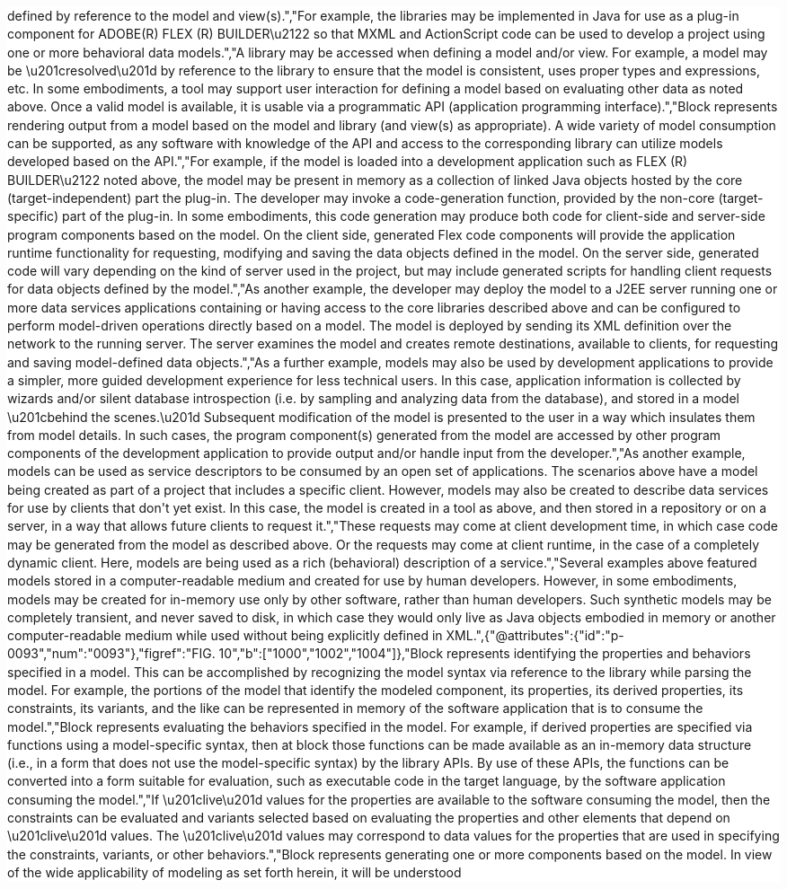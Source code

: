 defined by reference to the model and view(s).","For example, the libraries may be implemented in Java for use as a plug-in component for ADOBE(R) FLEX (R) BUILDER\u2122 so that MXML and ActionScript code can be used to develop a project using one or more behavioral data models.","A library may be accessed when defining a model and\/or view. For example, a model may be \u201cresolved\u201d by reference to the library to ensure that the model is consistent, uses proper types and expressions, etc. In some embodiments, a tool may support user interaction for defining a model based on evaluating other data as noted above. Once a valid model is available, it is usable via a programmatic API (application programming interface).","Block  represents rendering output from a model based on the model and library (and view(s) as appropriate). A wide variety of model consumption can be supported, as any software with knowledge of the API and access to the corresponding library can utilize models developed based on the API.","For example, if the model is loaded into a development application such as FLEX (R) BUILDER\u2122 noted above, the model may be present in memory as a collection of linked Java objects hosted by the core (target-independent) part the plug-in. The developer may invoke a code-generation function, provided by the non-core (target-specific) part of the plug-in. In some embodiments, this code generation may produce both code for client-side and server-side program components based on the model. On the client side, generated Flex code components will provide the application runtime functionality for requesting, modifying and saving the data objects defined in the model. On the server side, generated code will vary depending on the kind of server used in the project, but may include generated scripts for handling client requests for data objects defined by the model.","As another example, the developer may deploy the model to a J2EE server running one or more data services applications containing or having access to the core libraries described above and can be configured to perform model-driven operations directly based on a model. The model is deployed by sending its XML definition over the network to the running server. The server examines the model and creates remote destinations, available to clients, for requesting and saving model-defined data objects.","As a further example, models may also be used by development applications to provide a simpler, more guided development experience for less technical users. In this case, application information is collected by wizards and\/or silent database introspection (i.e. by sampling and analyzing data from the database), and stored in a model \u201cbehind the scenes.\u201d Subsequent modification of the model is presented to the user in a way which insulates them from model details. In such cases, the program component(s) generated from the model are accessed by other program components of the development application to provide output and\/or handle input from the developer.","As another example, models can be used as service descriptors to be consumed by an open set of applications. The scenarios above have a model being created as part of a project that includes a specific client. However, models may also be created to describe data services for use by clients that don't yet exist. In this case, the model is created in a tool as above, and then stored in a repository or on a server, in a way that allows future clients to request it.","These requests may come at client development time, in which case code may be generated from the model as described above. Or the requests may come at client runtime, in the case of a completely dynamic client. Here, models are being used as a rich (behavioral) description of a service.","Several examples above featured models stored in a computer-readable medium and created for use by human developers. However, in some embodiments, models may be created for in-memory use only by other software, rather than human developers. Such synthetic models may be completely transient, and never saved to disk, in which case they would only live as Java objects embodied in memory or another computer-readable medium while used without being explicitly defined in XML.",{"@attributes":{"id":"p-0093","num":"0093"},"figref":"FIG. 10","b":["1000","1002","1004"]},"Block  represents identifying the properties and behaviors specified in a model. This can be accomplished by recognizing the model syntax via reference to the library while parsing the model. For example, the portions of the model that identify the modeled component, its properties, its derived properties, its constraints, its variants, and the like can be represented in memory of the software application that is to consume the model.","Block  represents evaluating the behaviors specified in the model. For example, if derived properties are specified via functions using a model-specific syntax, then at block  those functions can be made available as an in-memory data structure (i.e., in a form that does not use the model-specific syntax) by the library APIs. By use of these APIs, the functions can be converted into a form suitable for evaluation, such as executable code in the target language, by the software application consuming the model.","If \u201clive\u201d values for the properties are available to the software consuming the model, then the constraints can be evaluated and variants selected based on evaluating the properties and other elements that depend on \u201clive\u201d values. The \u201clive\u201d values may correspond to data values for the properties that are used in specifying the constraints, variants, or other behaviors.","Block  represents generating one or more components based on the model. In view of the wide applicability of modeling as set forth herein, it will be understood